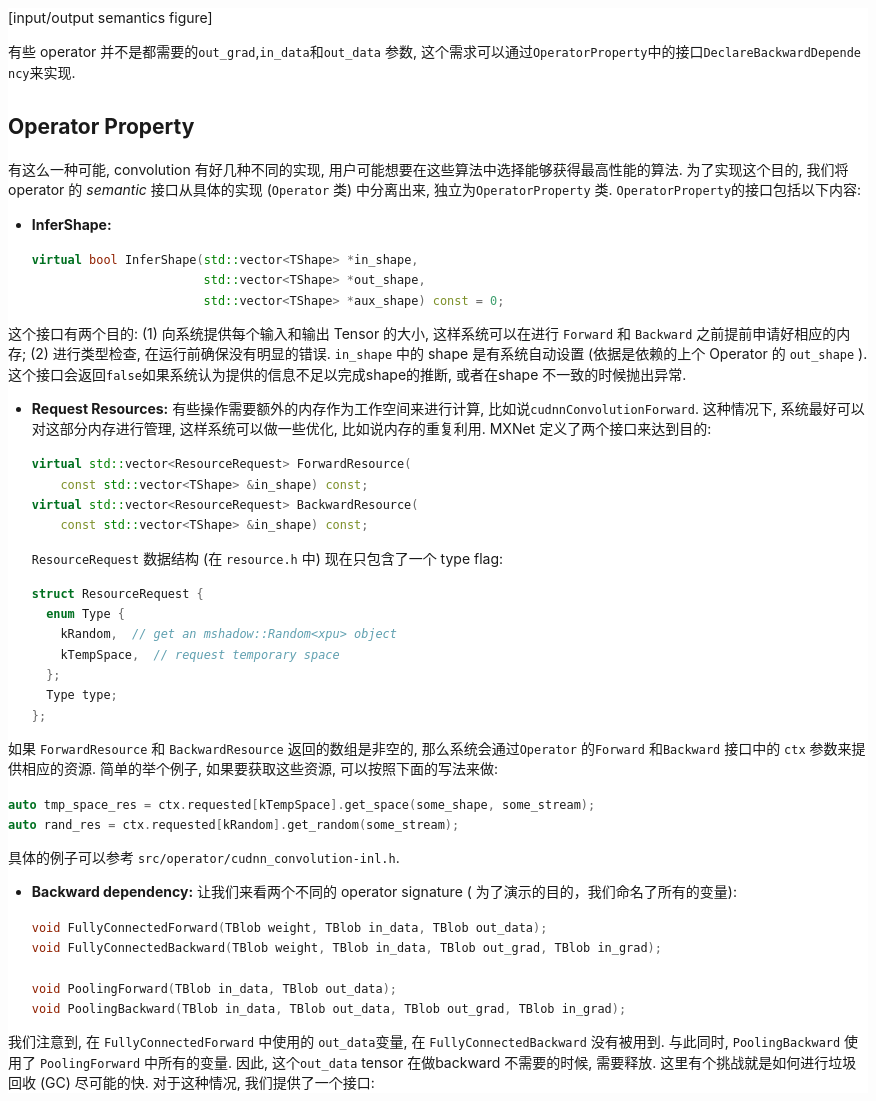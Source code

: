 [input/output semantics figure]

有些 operator 并不是都需要的`out_grad`,`in_data`和`out_data` 参数, 这个需求可以通过`OperatorProperty`中的接口`DeclareBackwardDependency`来实现.

Operator Property
-----------------

有这么一种可能, convolution 有好几种不同的实现, 用户可能想要在这些算法中选择能够获得最高性能的算法. 为了实现这个目的, 我们将 operator 的 *semantic* 接口从具体的实现 (`Operator` 类) 中分离出来, 独立为`OperatorProperty` 类.  `OperatorProperty`的接口包括以下内容:

* **InferShape:**
  ```c++
  virtual bool InferShape(std::vector<TShape> *in_shape,
                          std::vector<TShape> *out_shape,
                          std::vector<TShape> *aux_shape) const = 0;
  ```
这个接口有两个目的: (1) 向系统提供每个输入和输出 Tensor 的大小, 这样系统可以在进行 `Forward` 和 `Backward` 之前提前申请好相应的内存; (2) 进行类型检查, 在运行前确保没有明显的错误. `in_shape` 中的 shape 是有系统自动设置 (依据是依赖的上个 Operator 的 `out_shape` ). 这个接口会返回`false`如果系统认为提供的信息不足以完成shape的推断, 或者在shape 不一致的时候抛出异常.

* **Request Resources:**  有些操作需要额外的内存作为工作空间来进行计算, 比如说`cudnnConvolutionForward`. 这种情况下, 系统最好可以对这部分内存进行管理, 这样系统可以做一些优化, 比如说内存的重复利用. MXNet 定义了两个接口来达到目的:

  ```c++
  virtual std::vector<ResourceRequest> ForwardResource(
      const std::vector<TShape> &in_shape) const;
  virtual std::vector<ResourceRequest> BackwardResource(
      const std::vector<TShape> &in_shape) const;
  ```
  `ResourceRequest` 数据结构 (在 `resource.h` 中) 现在只包含了一个 type flag:
  ```c++
  struct ResourceRequest {
    enum Type {
      kRandom,  // get an mshadow::Random<xpu> object
      kTempSpace,  // request temporary space
    };
    Type type;
  };
  ```
 如果 `ForwardResource` 和 `BackwardResource` 返回的数组是非空的, 那么系统会通过`Operator` 的`Forward` 和`Backward` 接口中的 `ctx` 参数来提供相应的资源. 简单的举个例子, 如果要获取这些资源, 可以按照下面的写法来做:
  ```c++
  auto tmp_space_res = ctx.requested[kTempSpace].get_space(some_shape, some_stream);
  auto rand_res = ctx.requested[kRandom].get_random(some_stream);
  ``` 
  具体的例子可以参考 `src/operator/cudnn_convolution-inl.h`.

* **Backward dependency:** 让我们来看两个不同的 operator signature ( 为了演示的目的，我们命名了所有的变量):

  ```c++
  void FullyConnectedForward(TBlob weight, TBlob in_data, TBlob out_data);
  void FullyConnectedBackward(TBlob weight, TBlob in_data, TBlob out_grad, TBlob in_grad);

  void PoolingForward(TBlob in_data, TBlob out_data);
  void PoolingBackward(TBlob in_data, TBlob out_data, TBlob out_grad, TBlob in_grad);
  ```
 我们注意到, 在 `FullyConnectedForward` 中使用的 `out_data`变量, 在 `FullyConnectedBackward` 没有被用到. 与此同时, `PoolingBackward` 使用了 `PoolingForward` 中所有的变量. 因此,  这个`out_data` tensor 在做backward 不需要的时候, 需要释放. 这里有个挑战就是如何进行垃圾回收 (GC) 尽可能的快. 对于这种情况, 我们提供了一个接口:

